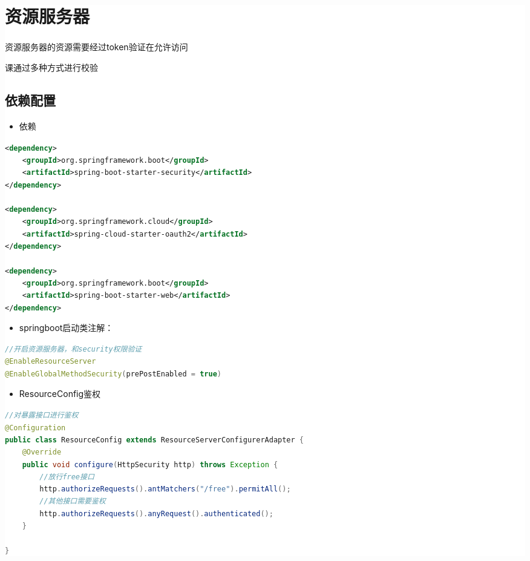 ~~~json
~~~



# 资源服务器

资源服务器的资源需要经过token验证在允许访问

课通过多种方式进行校验



## 依赖配置

* 依赖

~~~xml
<dependency>
    <groupId>org.springframework.boot</groupId>
    <artifactId>spring-boot-starter-security</artifactId>
</dependency>

<dependency>
    <groupId>org.springframework.cloud</groupId>
    <artifactId>spring-cloud-starter-oauth2</artifactId>
</dependency>

<dependency>
    <groupId>org.springframework.boot</groupId>
    <artifactId>spring-boot-starter-web</artifactId>
</dependency>
~~~

* springboot启动类注解：

~~~java
//开启资源服务器，和security权限验证
@EnableResourceServer
@EnableGlobalMethodSecurity(prePostEnabled = true)
~~~

* ResourceConfig鉴权

~~~java
//对暴露接口进行鉴权
@Configuration
public class ResourceConfig extends ResourceServerConfigurerAdapter {
    @Override
    public void configure(HttpSecurity http) throws Exception {
        //放行free接口
        http.authorizeRequests().antMatchers("/free").permitAll();
        //其他接口需要鉴权
        http.authorizeRequests().anyRequest().authenticated();
    }

}
~~~
